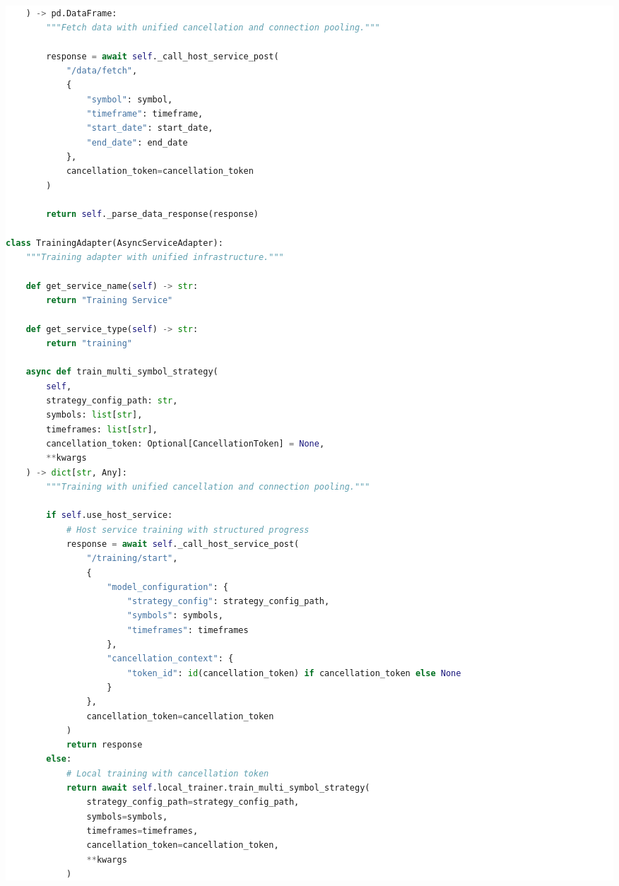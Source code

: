 ```python
    ) -> pd.DataFrame:
        """Fetch data with unified cancellation and connection pooling."""
        
        response = await self._call_host_service_post(
            "/data/fetch",
            {
                "symbol": symbol,
                "timeframe": timeframe, 
                "start_date": start_date,
                "end_date": end_date
            },
            cancellation_token=cancellation_token
        )
        
        return self._parse_data_response(response)

class TrainingAdapter(AsyncServiceAdapter):
    """Training adapter with unified infrastructure."""
    
    def get_service_name(self) -> str:
        return "Training Service"
    
    def get_service_type(self) -> str:
        return "training"
    
    async def train_multi_symbol_strategy(
        self,
        strategy_config_path: str,
        symbols: list[str],
        timeframes: list[str],
        cancellation_token: Optional[CancellationToken] = None,
        **kwargs
    ) -> dict[str, Any]:
        """Training with unified cancellation and connection pooling."""
        
        if self.use_host_service:
            # Host service training with structured progress
            response = await self._call_host_service_post(
                "/training/start",
                {
                    "model_configuration": {
                        "strategy_config": strategy_config_path,
                        "symbols": symbols,
                        "timeframes": timeframes
                    },
                    "cancellation_context": {
                        "token_id": id(cancellation_token) if cancellation_token else None
                    }
                },
                cancellation_token=cancellation_token
            )
            return response
        else:
            # Local training with cancellation token
            return await self.local_trainer.train_multi_symbol_strategy(
                strategy_config_path=strategy_config_path,
                symbols=symbols,
                timeframes=timeframes,
                cancellation_token=cancellation_token,
                **kwargs
            )
```
